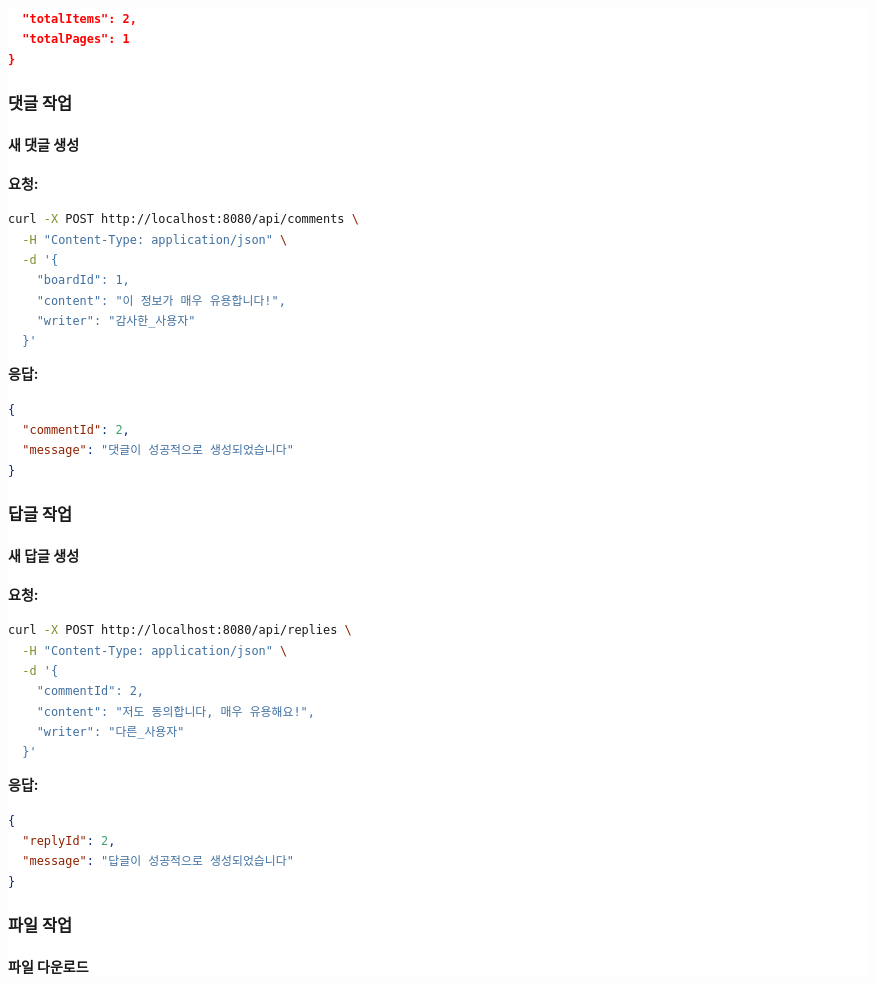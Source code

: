 ```json
  "totalItems": 2,
  "totalPages": 1
}
```

### 댓글 작업

#### 새 댓글 생성

**요청:**
```bash
curl -X POST http://localhost:8080/api/comments \
  -H "Content-Type: application/json" \
  -d '{
    "boardId": 1,
    "content": "이 정보가 매우 유용합니다!",
    "writer": "감사한_사용자"
  }'
```

**응답:**
```json
{
  "commentId": 2,
  "message": "댓글이 성공적으로 생성되었습니다"
}
```

### 답글 작업

#### 새 답글 생성

**요청:**
```bash
curl -X POST http://localhost:8080/api/replies \
  -H "Content-Type: application/json" \
  -d '{
    "commentId": 2,
    "content": "저도 동의합니다, 매우 유용해요!",
    "writer": "다른_사용자"
  }'
```

**응답:**
```json
{
  "replyId": 2,
  "message": "답글이 성공적으로 생성되었습니다"
}
```

### 파일 작업

#### 파일 다운로드
